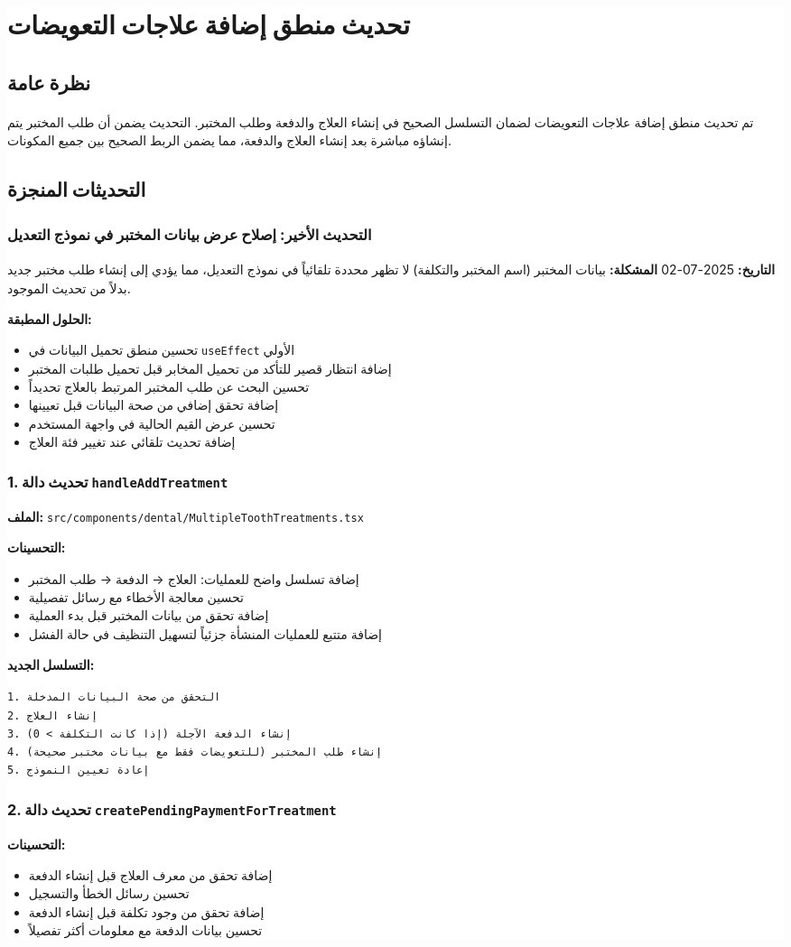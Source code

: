 # تحديث منطق إضافة علاجات التعويضات

## نظرة عامة

تم تحديث منطق إضافة علاجات التعويضات لضمان التسلسل الصحيح في إنشاء العلاج والدفعة وطلب المختبر. التحديث يضمن أن طلب المختبر يتم إنشاؤه مباشرة بعد إنشاء العلاج والدفعة، مما يضمن الربط الصحيح بين جميع المكونات.

## التحديثات المنجزة

### التحديث الأخير: إصلاح عرض بيانات المختبر في نموذج التعديل

**التاريخ:** 2025-07-02
**المشكلة:** بيانات المختبر (اسم المختبر والتكلفة) لا تظهر محددة تلقائياً في نموذج التعديل، مما يؤدي إلى إنشاء طلب مختبر جديد بدلاً من تحديث الموجود.

**الحلول المطبقة:**
- تحسين منطق تحميل البيانات في `useEffect` الأولي
- إضافة انتظار قصير للتأكد من تحميل المخابر قبل تحميل طلبات المختبر
- تحسين البحث عن طلب المختبر المرتبط بالعلاج تحديداً
- إضافة تحقق إضافي من صحة البيانات قبل تعيينها
- تحسين عرض القيم الحالية في واجهة المستخدم
- إضافة تحديث تلقائي عند تغيير فئة العلاج

### 1. تحديث دالة `handleAddTreatment`

**الملف:** `src/components/dental/MultipleToothTreatments.tsx`

**التحسينات:**
- إضافة تسلسل واضح للعمليات: العلاج → الدفعة → طلب المختبر
- تحسين معالجة الأخطاء مع رسائل تفصيلية
- إضافة تحقق من بيانات المختبر قبل بدء العملية
- إضافة متتبع للعمليات المنشأة جزئياً لتسهيل التنظيف في حالة الفشل

**التسلسل الجديد:**
```
1. التحقق من صحة البيانات المدخلة
2. إنشاء العلاج
3. إنشاء الدفعة الآجلة (إذا كانت التكلفة > 0)
4. إنشاء طلب المختبر (للتعويضات فقط مع بيانات مختبر صحيحة)
5. إعادة تعيين النموذج
```

### 2. تحديث دالة `createPendingPaymentForTreatment`

**التحسينات:**
- إضافة تحقق من معرف العلاج قبل إنشاء الدفعة
- تحسين رسائل الخطأ والتسجيل
- إضافة تحقق من وجود تكلفة قبل إنشاء الدفعة
- تحسين بيانات الدفعة مع معلومات أكثر تفصيلاً
